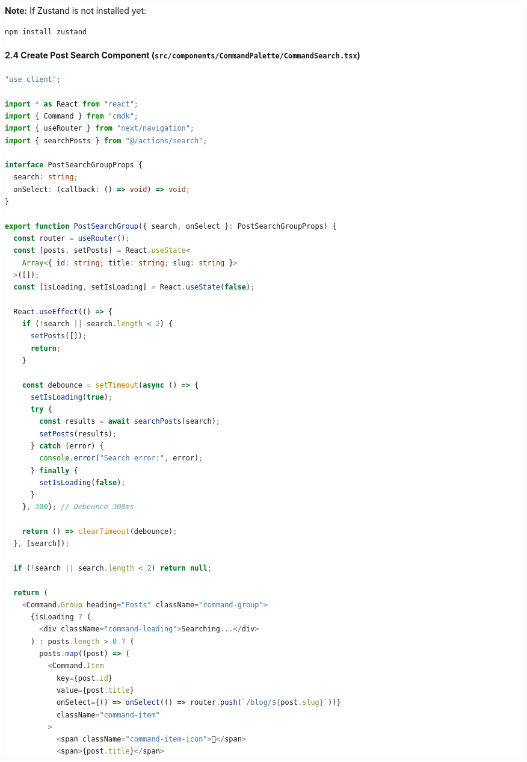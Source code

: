 **Note:** If Zustand is not installed yet:
```bash
npm install zustand
```

#### 2.4 Create Post Search Component (`src/components/CommandPalette/CommandSearch.tsx`)

```typescript
"use client";

import * as React from "react";
import { Command } from "cmdk";
import { useRouter } from "next/navigation";
import { searchPosts } from "@/actions/search";

interface PostSearchGroupProps {
  search: string;
  onSelect: (callback: () => void) => void;
}

export function PostSearchGroup({ search, onSelect }: PostSearchGroupProps) {
  const router = useRouter();
  const [posts, setPosts] = React.useState<
    Array<{ id: string; title: string; slug: string }>
  >([]);
  const [isLoading, setIsLoading] = React.useState(false);

  React.useEffect(() => {
    if (!search || search.length < 2) {
      setPosts([]);
      return;
    }

    const debounce = setTimeout(async () => {
      setIsLoading(true);
      try {
        const results = await searchPosts(search);
        setPosts(results);
      } catch (error) {
        console.error("Search error:", error);
      } finally {
        setIsLoading(false);
      }
    }, 300); // Debounce 300ms

    return () => clearTimeout(debounce);
  }, [search]);

  if (!search || search.length < 2) return null;

  return (
    <Command.Group heading="Posts" className="command-group">
      {isLoading ? (
        <div className="command-loading">Searching...</div>
      ) : posts.length > 0 ? (
        posts.map((post) => (
          <Command.Item
            key={post.id}
            value={post.title}
            onSelect={() => onSelect(() => router.push(`/blog/${post.slug}`))}
            className="command-item"
          >
            <span className="command-item-icon">📄</span>
            <span>{post.title}</span>
```